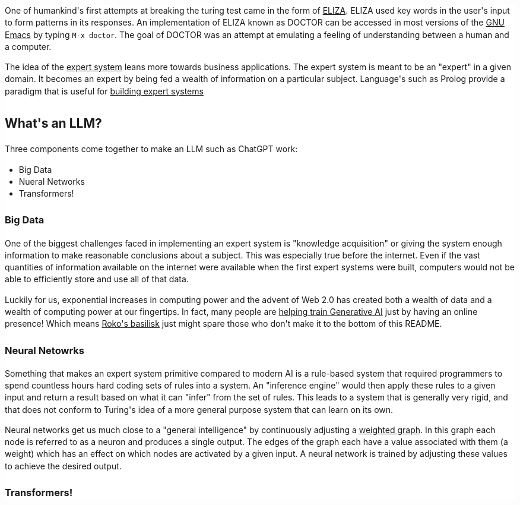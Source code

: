 One of humankind's first attempts at breaking the turing test came in the form of [ELIZA](https://en.wikipedia.org/wiki/ELIZA). ELIZA used key words in the user's input to form patterns in its responses. An implementation of ELIZA known as DOCTOR can be accessed in most versions of the [GNU Emacs](https://www.gnu.org/software/emacs/) by typing `M-x doctor`. The goal of DOCTOR was an attempt at emulating a feeling of understanding between a human and a computer.

The idea of the [expert system](https://en.wikipedia.org/wiki/Expert_system#:~:text=The%20first%20expert%20system%20to,by%20several%20expert%20logic%20designers.) leans more towards business applications. The expert system is meant to be an "expert" in a given domain. It becomes an expert by being fed a wealth of information on a particular subject. Language's such as Prolog provide a paradigm that is useful for [building expert systems](https://www.metalevel.at/prolog/expertsystems#:~:text=An%20expert%20system%20emulates%20the,derives%20conclusions%20from%20known%20rules.)

## What's an LLM?

Three components come together to make an LLM such as ChatGPT work:

- Big Data
- Nueral Networks
- Transformers!

### Big Data

One of the biggest challenges faced in implementing an expert system is "knowledge acquisition" or giving the system enough information to make reasonable conclusions about a subject. This was especially true before the internet. Even if the vast quantities of information available on the internet were available when the first expert systems were built, computers would not be able to efficiently store and use all of that data. 

Luckily for us, exponential increases in computing power and the advent of Web 2.0 has created both a wealth of data and a wealth of computing power at our fingertips. In fact, many people are [helping train Generative AI](https://www.scientificamerican.com/article/your-personal-information-is-probably-being-used-to-train-generative-ai-models/) just by having an online presence! Which means [Roko's basilisk](https://en.wikipedia.org/wiki/Roko%27s_basilisk) just might spare those who don't make it to the bottom of this README. 

### Neural Netowrks

Something that makes an expert system primitive compared to modern AI is a rule-based system that required programmers to spend countless hours hard coding sets of rules into a system. An "inference engine" would then apply these rules to a given input and return a result based on what it can "infer" from the set of rules. This leads to a system that is generally very rigid, and that does not conform to Turing's idea of a more general purpose system that can learn on its own. 

Neural networks get us much close to a "general intelligence" by continuously adjusting a [weighted graph](https://en.wikipedia.org/wiki/Graph_(discrete_mathematics)#:~:text=A%20weighted%20graph%20or%20a,as%20the%20traveling%20salesman%20problem.). In this graph each node is referred to as a neuron and produces a single output. The edges of the graph each have a value associated with them (a weight) which has an effect on which nodes are activated by a given input. A neural network is trained by adjusting these values to achieve the desired output. 

### Transformers!
